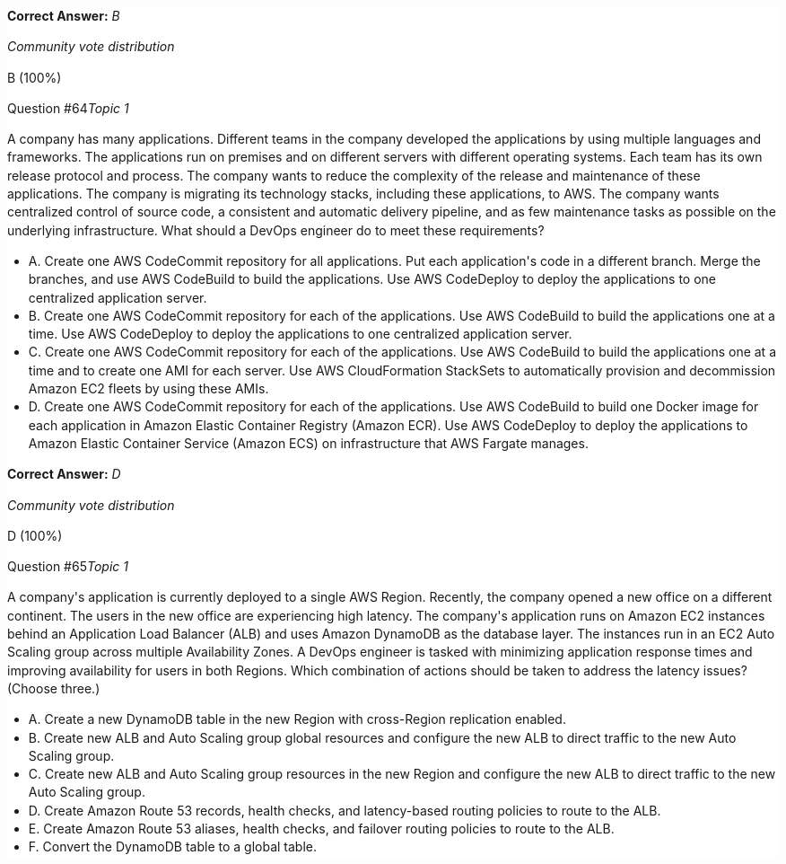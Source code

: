 **Correct Answer:** *B*

*Community vote distribution*

B (100%)



Question #64*Topic 1*

A company has many applications. Different teams in the company developed the applications by using multiple languages and frameworks. The applications run on premises and on different servers with different operating systems. Each team has its own release protocol and process. The company wants to reduce the complexity of the release and maintenance of these applications.
The company is migrating its technology stacks, including these applications, to AWS. The company wants centralized control of source code, a consistent and automatic delivery pipeline, and as few maintenance tasks as possible on the underlying infrastructure.
What should a DevOps engineer do to meet these requirements?

- A. Create one AWS CodeCommit repository for all applications. Put each application's code in a different branch. Merge the branches, and use AWS CodeBuild to build the applications. Use AWS CodeDeploy to deploy the applications to one centralized application server.
- B. Create one AWS CodeCommit repository for each of the applications. Use AWS CodeBuild to build the applications one at a time. Use AWS CodeDeploy to deploy the applications to one centralized application server.
- C. Create one AWS CodeCommit repository for each of the applications. Use AWS CodeBuild to build the applications one at a time and to create one AMI for each server. Use AWS CloudFormation StackSets to automatically provision and decommission Amazon EC2 fleets by using these AMIs.
- D. Create one AWS CodeCommit repository for each of the applications. Use AWS CodeBuild to build one Docker image for each application in Amazon Elastic Container Registry (Amazon ECR). Use AWS CodeDeploy to deploy the applications to Amazon Elastic Container Service (Amazon ECS) on infrastructure that AWS Fargate manages.

**Correct Answer:** *D*

*Community vote distribution*

D (100%)



Question #65*Topic 1*

A company's application is currently deployed to a single AWS Region. Recently, the company opened a new office on a different continent. The users in the new office are experiencing high latency. The company's application runs on Amazon EC2 instances behind an Application Load Balancer (ALB) and uses Amazon DynamoDB as the database layer. The instances run in an EC2 Auto Scaling group across multiple Availability Zones. A DevOps engineer is tasked with minimizing application response times and improving availability for users in both Regions.
Which combination of actions should be taken to address the latency issues? (Choose three.)

- A. Create a new DynamoDB table in the new Region with cross-Region replication enabled.
- B. Create new ALB and Auto Scaling group global resources and configure the new ALB to direct traffic to the new Auto Scaling group.
- C. Create new ALB and Auto Scaling group resources in the new Region and configure the new ALB to direct traffic to the new Auto Scaling group.
- D. Create Amazon Route 53 records, health checks, and latency-based routing policies to route to the ALB.
- E. Create Amazon Route 53 aliases, health checks, and failover routing policies to route to the ALB.
- F. Convert the DynamoDB table to a global table.
